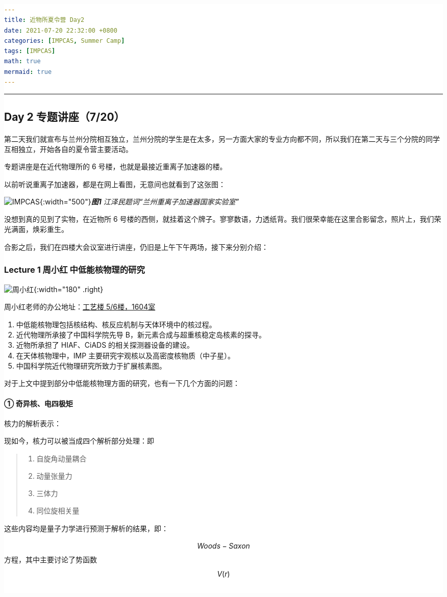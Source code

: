 ```yaml
---
title: 近物所夏令营 Day2
date: 2021-07-20 22:32:00 +0800
categories: [IMPCAS, Summer Camp]
tags: [IMPCAS]
math: true
mermaid: true
---
```


---

## Day 2  专题讲座（7/20）

第二天我们就宣布与兰州分院相互独立，兰州分院的学生是在太多，另一方面大家的专业方向都不同，所以我们在第二天与三个分院的同学互相独立，开始各自的夏令营主要活动。

专题讲座是在近代物理所的 6 号楼，也就是最接近重离子加速器的楼。

以前听说重离子加速器，都是在网上看图，无意间也就看到了这张图：

![IMPCAS](https://z3.ax1x.com/2021/08/01/Wz2Fr4.png){:width="500"}_**图1**  江泽民题词“兰州重离子加速器国家实验室”_

没想到真的见到了实物，在近物所 6 号楼的西侧，就挂着这个牌子。寥寥数语，力透纸背。我们很荣幸能在这里合影留念，照片上，我们荣光满面，焕彩重生。

合影之后，我们在四楼大会议室进行讲座，仍旧是上午下午两场，接下来分别介绍：

### Lecture 1  周小红 中低能核物理的研究

![周小红](http://people.ucas.edu.cn/self/img/b00a035c-5b9d-45e1-bc8a-00595033d564.jpg){:width="180" .right}

周小红老师的办公地址：<u>工艺楼 5/6楼，1604室</u>

1. 中低能核物理包括核结构、核反应机制与天体环境中的核过程。
2. 近代物理所承接了中国科学院先导 B，新元素合成与超重核稳定岛核素的探寻。
3. 近物所承担了 HIAF、CiADS 的相关探测器设备的建设。
4. 在天体核物理中，IMP 主要研究宇观核以及高密度核物质（中子星）。
5. 中国科学院近代物理研究所致力于扩展核素图。

对于上文中提到部分中低能核物理方面的研究，也有一下几个方面的问题：

#### ① 奇异核、电四极矩

核力的解析表示：

现如今，核力可以被当成四个解析部分处理：即

> 1. 自旋角动量耦合
>
> 2. 动量张量力
> 3. 三体力
> 4. 同位旋相关量

这些内容均是量子力学进行预测于解析的结果，即：

$$ Woods-Saxon $$​ 方程，其中主要讨论了势函数 $$ V(r) $$​
